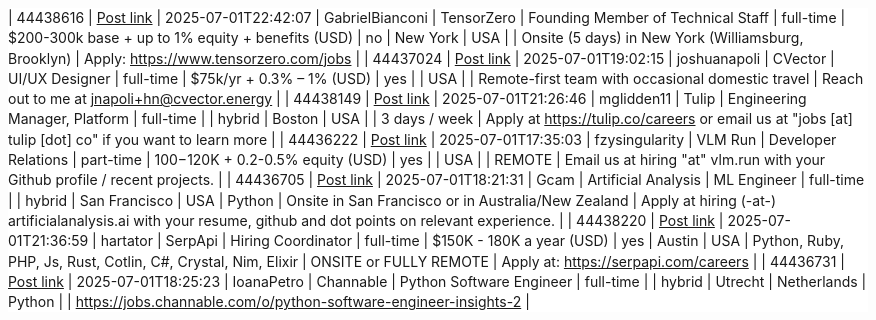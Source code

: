 | 44438616 | [Post link](https://news.ycombinator.com/item?id=44438616) | 2025-07-01T22:42:07 | GabrielBianconi | TensorZero                        | Founding Member of Technical Staff                         | full-time       | $200-300k base + up to 1% equity + benefits (USD)                 | no      | New York                                       | USA                                  |                                                                                                                  | Onsite (5 days) in New York (Williamsburg, Brooklyn)                       | Apply: https://www.tensorzero.com/jobs                                                                                                                                                                                           |
| 44437024 | [Post link](https://news.ycombinator.com/item?id=44437024) | 2025-07-01T19:02:15 | joshuanapoli    | CVector                           | UI/UX Designer                                             | full-time       | $75k/yr + 0.3% – 1% (USD)                                         | yes     |                                                | USA                                  |                                                                                                                  | Remote-first team with occasional domestic travel                          | Reach out to me at jnapoli+hn@cvector.energy                                                                                                                                                                                     |
| 44438149 | [Post link](https://news.ycombinator.com/item?id=44438149) | 2025-07-01T21:26:46 | mglidden11      | Tulip                             | Engineering Manager, Platform                              | full-time       |                                                                   | hybrid  | Boston                                         | USA                                  |                                                                                                                  | 3 days / week                                                              | Apply at https://tulip.co/careers or email us at "jobs [at] tulip [dot] co" if you want to learn more                                                                                                                            |
| 44436222 | [Post link](https://news.ycombinator.com/item?id=44436222) | 2025-07-01T17:35:03 | fzysingularity  | VLM Run                           | Developer Relations                                        | part-time       | $100-$120K + 0.2-0.5% equity (USD)                                | yes     |                                                | USA                                  |                                                                                                                  | REMOTE                                                                     | Email us at hiring "at" vlm.run with your Github profile / recent projects.                                                                                                                                                      |
| 44436705 | [Post link](https://news.ycombinator.com/item?id=44436705) | 2025-07-01T18:21:31 | Gcam            | Artificial Analysis               | ML Engineer                                                | full-time       |                                                                   | hybrid  | San Francisco                                  | USA                                  | Python                                                                                                           | Onsite in San Francisco or in Australia/New Zealand                        | Apply at hiring (-at-) artificialanalysis.ai with your resume, github and dot points on relevant experience.                                                                                                                     |
| 44438220 | [Post link](https://news.ycombinator.com/item?id=44438220) | 2025-07-01T21:36:59 | hartator        | SerpApi                           | Hiring Coordinator                                         | full-time       | $150K - 180K a year (USD)                                         | yes     | Austin                                         | USA                                  | Python, Ruby, PHP, Js, Rust, Cotlin, C#, Crystal, Nim, Elixir                                                    | ONSITE or FULLY REMOTE                                                     | Apply at: https://serpapi.com/careers                                                                                                                                                                                            |
| 44436731 | [Post link](https://news.ycombinator.com/item?id=44436731) | 2025-07-01T18:25:23 | IoanaPetro      | Channable                         | Python Software Engineer                                   | full-time       |                                                                   | hybrid  | Utrecht                                        | Netherlands                          | Python                                                                                                           |                                                                            | https://jobs.channable.com/o/python-software-engineer-insights-2                                                                                                                                                                 |